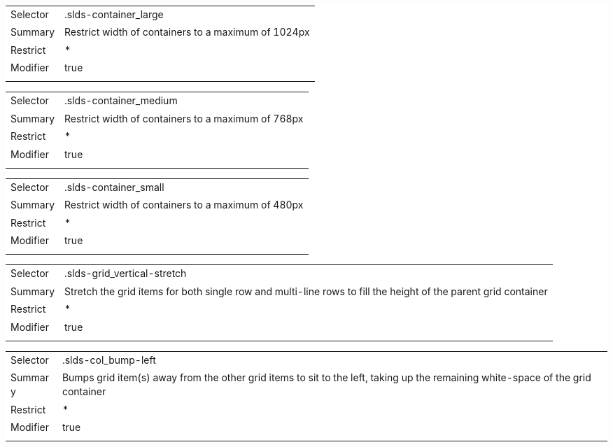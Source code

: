 
|  |  |
|-------|-------|
| Selector | .slds-container_large  |
| Summary | Restrict width of containers to a maximum of 1024px |
| Restrict | * |
| Modifier | true |
|  |  |


|  |  |
|-------|-------|
| Selector | .slds-container_medium  |
| Summary | Restrict width of containers to a maximum of 768px |
| Restrict | * |
| Modifier | true |
|  |  |


|  |  |
|-------|-------|
| Selector | .slds-container_small  |
| Summary | Restrict width of containers to a maximum of 480px |
| Restrict | * |
| Modifier | true |
|  |  |


|  |  |
|-------|-------|
| Selector | .slds-grid_vertical-stretch  |
| Summary | Stretch the grid items for both single row and multi-line rows to fill the height of the parent grid container |
| Restrict | * |
| Modifier | true |
|  |  |


|  |  |
|-------|-------|
| Selector | .slds-col_bump-left  |
| Summary | Bumps grid item(s) away from the other grid items to sit to the left, taking up the remaining white-space of the grid container |
| Restrict | * |
| Modifier | true |
|  |  |
